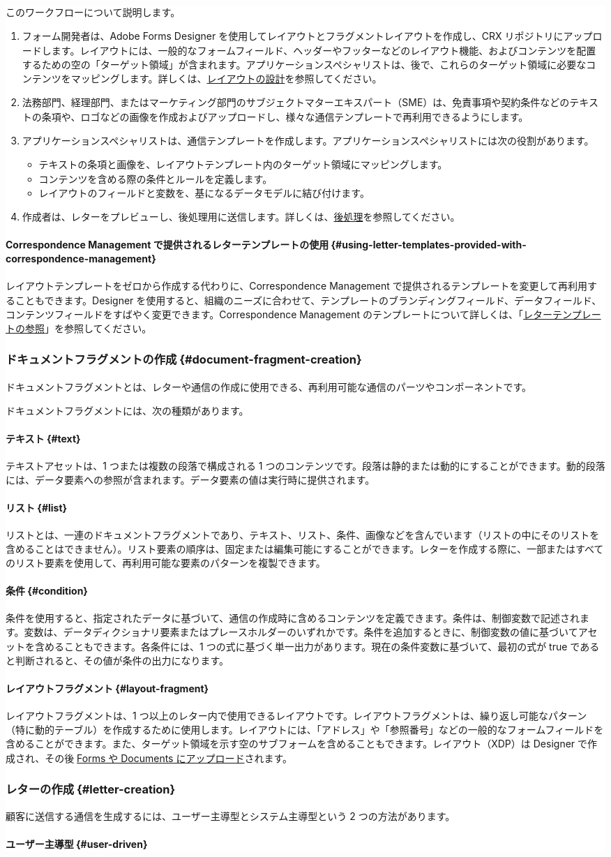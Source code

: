 このワークフローについて説明します。

1. フォーム開発者は、Adobe Forms Designer を使用してレイアウトとフラグメントレイアウトを作成し、CRX リポジトリにアップロードします。レイアウトには、一般的なフォームフィールド、ヘッダーやフッターなどのレイアウト機能、およびコンテンツを配置するための空の「ターゲット領域」が含まれます。アプリケーションスペシャリストは、後で、これらのターゲット領域に必要なコンテンツをマッピングします。詳しくは、[レイアウトの設計](/help/forms/using/layout-design-details.md)を参照してください。
1. 法務部門、経理部門、またはマーケティング部門のサブジェクトマターエキスパート（SME）は、免責事項や契約条件などのテキストの条項や、ロゴなどの画像を作成およびアップロードし、様々な通信テンプレートで再利用できるようにします。
1. アプリケーションスペシャリストは、通信テンプレートを作成します。アプリケーションスペシャリストには次の役割があります。

   * テキストの条項と画像を、レイアウトテンプレート内のターゲット領域にマッピングします。
   * コンテンツを含める際の条件とルールを定義します。
   * レイアウトのフィールドと変数を、基になるデータモデルに結び付けます。

1. 作成者は、レターをプレビューし、後処理用に送信します。詳しくは、[後処理](/help/forms/using/submit-letter-topostprocess.md)を参照してください。

#### Correspondence Management で提供されるレターテンプレートの使用 {#using-letter-templates-provided-with-correspondence-management}

レイアウトテンプレートをゼロから作成する代わりに、Correspondence Management で提供されるテンプレートを変更して再利用することもできます。Designer を使用すると、組織のニーズに合わせて、テンプレートのブランディングフィールド、データフィールド、コンテンツフィールドをすばやく変更できます。Correspondence Management のテンプレートについて詳しくは、「[レターテンプレートの参照](/help/forms/using/reference-cm-layout-templates.md)」を参照してください。

### ドキュメントフラグメントの作成 {#document-fragment-creation}

ドキュメントフラグメントとは、レターや通信の作成に使用できる、再利用可能な通信のパーツやコンポーネントです。

ドキュメントフラグメントには、次の種類があります。

#### テキスト {#text}

テキストアセットは、1 つまたは複数の段落で構成される 1 つのコンテンツです。段落は静的または動的にすることができます。動的段落には、データ要素への参照が含まれます。データ要素の値は実行時に提供されます。

#### リスト {#list}

リストとは、一連のドキュメントフラグメントであり、テキスト、リスト、条件、画像などを含んでいます（リストの中にそのリストを含めることはできません）。リスト要素の順序は、固定または編集可能にすることができます。レターを作成する際に、一部またはすべてのリスト要素を使用して、再利用可能な要素のパターンを複製できます。

#### 条件 {#condition}

条件を使用すると、指定されたデータに基づいて、通信の作成時に含めるコンテンツを定義できます。条件は、制御変数で記述されます。変数は、データディクショナリ要素またはプレースホルダーのいずれかです。条件を追加するときに、制御変数の値に基づいてアセットを含めることもできます。各条件には、1 つの式に基づく単一出力があります。現在の条件変数に基づいて、最初の式が true であると判断されると、その値が条件の出力になります。

#### レイアウトフラグメント {#layout-fragment}

レイアウトフラグメントは、1 つ以上のレター内で使用できるレイアウトです。レイアウトフラグメントは、繰り返し可能なパターン（特に動的テーブル）を作成するために使用します。レイアウトには、「アドレス」や「参照番号」などの一般的なフォームフィールドを含めることができます。また、ターゲット領域を示す空のサブフォームを含めることもできます。レイアウト（XDP）は Designer で作成され、その後 [Forms や Documents にアップロード](/help/forms/using/get-xdp-pdf-documents-aem.md)されます。

### レターの作成 {#letter-creation}

顧客に送信する通信を生成するには、ユーザー主導型とシステム主導型という 2 つの方法があります。

#### ユーザー主導型 {#user-driven}
